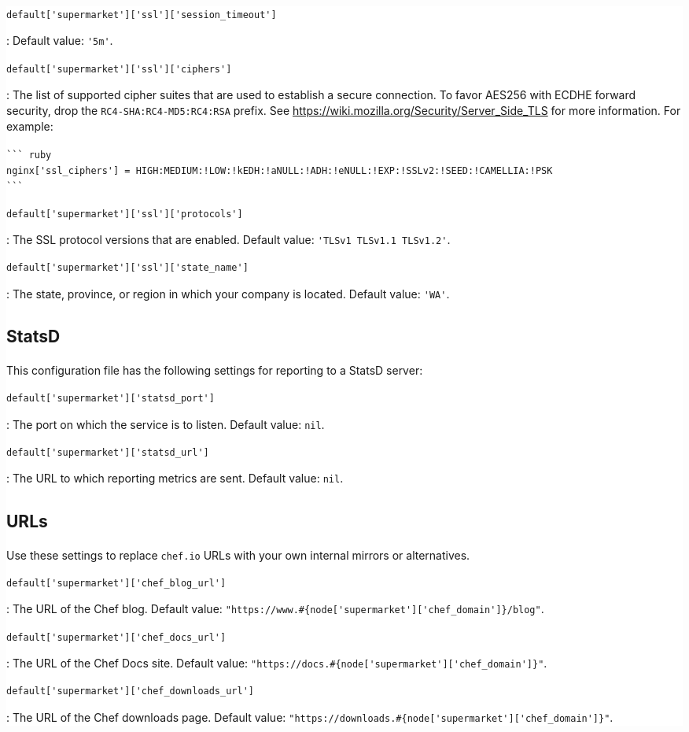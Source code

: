 `default['supermarket']['ssl']['session_timeout']`

:   Default value: `'5m'`.

`default['supermarket']['ssl']['ciphers']`

:   The list of supported cipher suites that are used to establish a
    secure connection. To favor AES256 with ECDHE forward security, drop
    the `RC4-SHA:RC4-MD5:RC4:RSA` prefix. See
    <https://wiki.mozilla.org/Security/Server_Side_TLS> for more
    information. For example:

    ``` ruby
    nginx['ssl_ciphers'] = HIGH:MEDIUM:!LOW:!kEDH:!aNULL:!ADH:!eNULL:!EXP:!SSLv2:!SEED:!CAMELLIA:!PSK
    ```

`default['supermarket']['ssl']['protocols']`

:   The SSL protocol versions that are enabled. Default value:
    `'TLSv1 TLSv1.1 TLSv1.2'`.

`default['supermarket']['ssl']['state_name']`

:   The state, province, or region in which your company is located.
    Default value: `'WA'`.

StatsD
------

This configuration file has the following settings for reporting to a
StatsD server:

`default['supermarket']['statsd_port']`

:   The port on which the service is to listen. Default value: `nil`.

`default['supermarket']['statsd_url']`

:   The URL to which reporting metrics are sent. Default value: `nil`.

URLs
----

Use these settings to replace `chef.io` URLs with your own internal
mirrors or alternatives.

`default['supermarket']['chef_blog_url']`

:   The URL of the Chef blog. Default value:
    `"https://www.#{node['supermarket']['chef_domain']}/blog"`.

`default['supermarket']['chef_docs_url']`

:   The URL of the Chef Docs site. Default value:
    `"https://docs.#{node['supermarket']['chef_domain']}"`.

`default['supermarket']['chef_downloads_url']`

:   The URL of the Chef downloads page. Default value:
    `"https://downloads.#{node['supermarket']['chef_domain']}"`.
